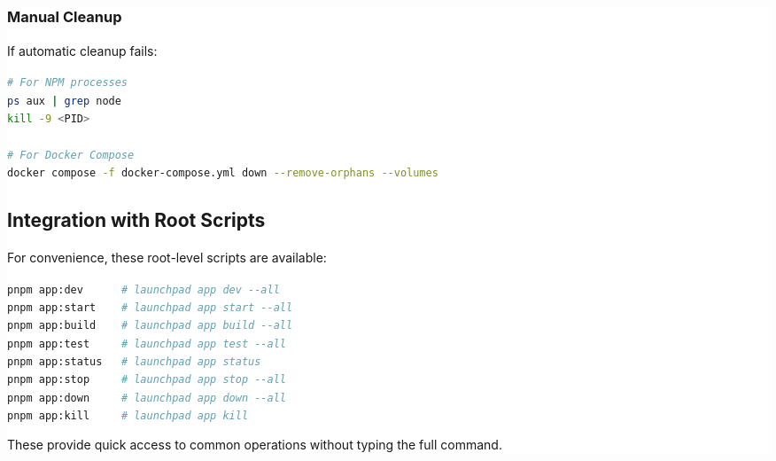 ### Manual Cleanup

If automatic cleanup fails:

```bash
# For NPM processes
ps aux | grep node
kill -9 <PID>

# For Docker Compose
docker compose -f docker-compose.yml down --remove-orphans --volumes
```

## Integration with Root Scripts

For convenience, these root-level scripts are available:

```bash
pnpm app:dev      # launchpad app dev --all
pnpm app:start    # launchpad app start --all
pnpm app:build    # launchpad app build --all
pnpm app:test     # launchpad app test --all
pnpm app:status   # launchpad app status
pnpm app:stop     # launchpad app stop --all
pnpm app:down     # launchpad app down --all
pnpm app:kill     # launchpad app kill
```

These provide quick access to common operations without typing the full command.
